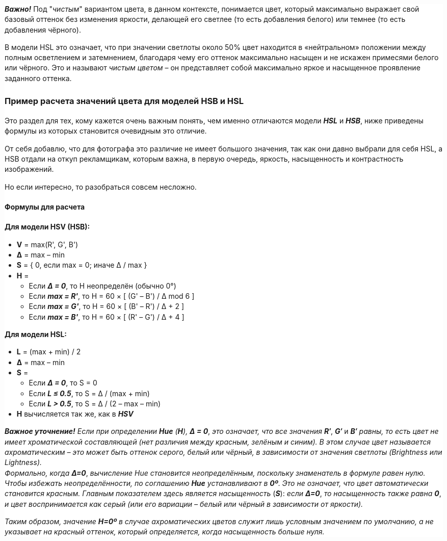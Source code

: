 ***Важно!*** Под "*чистым*" вариантом цвета, в данном контексте, понимается цвет, который максимально выражает свой базовый оттенок без изменения яркости, делающей его светлее (то есть добавления белого) или темнее (то есть добавления чёрного).

В модели HSL это означает, что при значении светлоты около 50% цвет находится в «нейтральном» положении между полным осветлением и затемнением, благодаря чему его оттенок максимально насыщен и не искажен примесями белого или чёрного. Это и называют *чистым цветом* – он представляет собой максимально яркое и насыщенное проявление заданного оттенка.

### Пример расчета значений цвета для моделей HSB и HSL

Это раздел для тех, кому кажется очень важным понять, чем именно отличаются модели ***HSL*** и ***HSB***, ниже приведены формулы из которых становится очевидным это отличие.

От себя добавлю, что для фотографа это различие не имеет большого значения, так как они давно выбрали для себя HSL, а HSB отдали на откуп рекламщикам, которым важна, в первую очередь, яркость, насыщенность и контрастность изображений.

Но если интересно, то разобраться совсем несложно.

#### Формулы для расчета

**Для модели HSV (HSB):**

- **V** = max(R', G', B')  
- **Δ** = max – min  
- **S** = { 0, если max = 0; иначе Δ / max }  
- **H** =  
  - Если ***Δ = 0***, то H неопределён (обычно 0°)  
  - Если ***max = R'***, то H = 60 × [ (G' – B') / Δ mod 6 ]  
  - Если ***max = G'***, то H = 60 × [ (B' – R') / Δ + 2 ]  
  - Если ***max = B'***, то H = 60 × [ (R' – G') / Δ + 4 ]

**Для модели HSL:**

- **L** = (max + min) / 2  
- **Δ** = max – min  
- **S** =  
  - Если ***Δ = 0***, то S = 0  
  - Если ***L ≤ 0.5***, то S = Δ / (max + min)  
  - Если ***L > 0.5***, то S = Δ / (2 – max – min)  
- **H** вычисляется так же, как в ***HSV***

***Важное уточнение!*** *Если при определении ***Hue*** (***H***),* ***Δ = 0***, *это означает, что все значения* ***R′***, ***G′*** и ***B′*** *равны, то есть цвет не имеет хроматической составляющей (нет различия между красным, зелёным и синим). В этом случае цвет называется ахроматическим – это может быть оттенок серого, белый или чёрный, в зависимости от значения светлоты (Brightness или Lightness).*  
*Формально, когда* ***Δ=0***, *вычисление Hue становится неопределённым, поскольку знаменатель в формуле равен нулю. Чтобы избежать неопределённости, по соглашению* ***Hue*** *устанавливают в* ***0º***. *Это не означает, что цвет автоматически становится красным. Главным показателем здесь является насыщенность* (***S***): *если* ***Δ=0***, *то насыщенность также равна* ***0***, *и цвет воспринимается как серый (или его вариации – белый или чёрный в зависимости от яркости).*

*Таким образом, значение* ***H=0º*** *в случае ахроматических цветов служит лишь условным значением по умолчанию, а не указывает на красный оттенок, который определяется, когда насыщенность больше нуля.*
